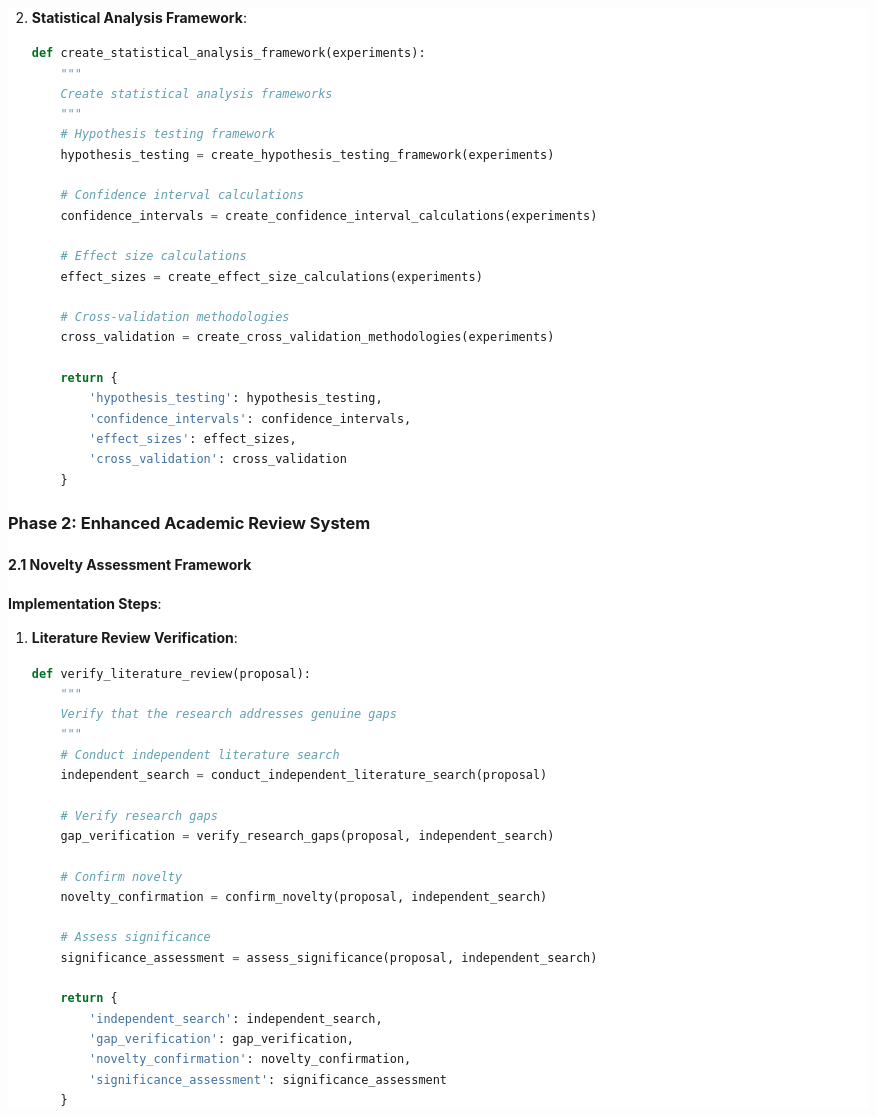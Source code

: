 2. **Statistical Analysis Framework**:

   ```python
   def create_statistical_analysis_framework(experiments):
       """
       Create statistical analysis frameworks
       """
       # Hypothesis testing framework
       hypothesis_testing = create_hypothesis_testing_framework(experiments)
       
       # Confidence interval calculations
       confidence_intervals = create_confidence_interval_calculations(experiments)
       
       # Effect size calculations
       effect_sizes = create_effect_size_calculations(experiments)
       
       # Cross-validation methodologies
       cross_validation = create_cross_validation_methodologies(experiments)
       
       return {
           'hypothesis_testing': hypothesis_testing,
           'confidence_intervals': confidence_intervals,
           'effect_sizes': effect_sizes,
           'cross_validation': cross_validation
       }
   ```

### **Phase 2: Enhanced Academic Review System**

#### **2.1 Novelty Assessment Framework**

**Implementation Steps**:

1. **Literature Review Verification**:

   ```python
   def verify_literature_review(proposal):
       """
       Verify that the research addresses genuine gaps
       """
       # Conduct independent literature search
       independent_search = conduct_independent_literature_search(proposal)
       
       # Verify research gaps
       gap_verification = verify_research_gaps(proposal, independent_search)
       
       # Confirm novelty
       novelty_confirmation = confirm_novelty(proposal, independent_search)
       
       # Assess significance
       significance_assessment = assess_significance(proposal, independent_search)
       
       return {
           'independent_search': independent_search,
           'gap_verification': gap_verification,
           'novelty_confirmation': novelty_confirmation,
           'significance_assessment': significance_assessment
       }
   ```
